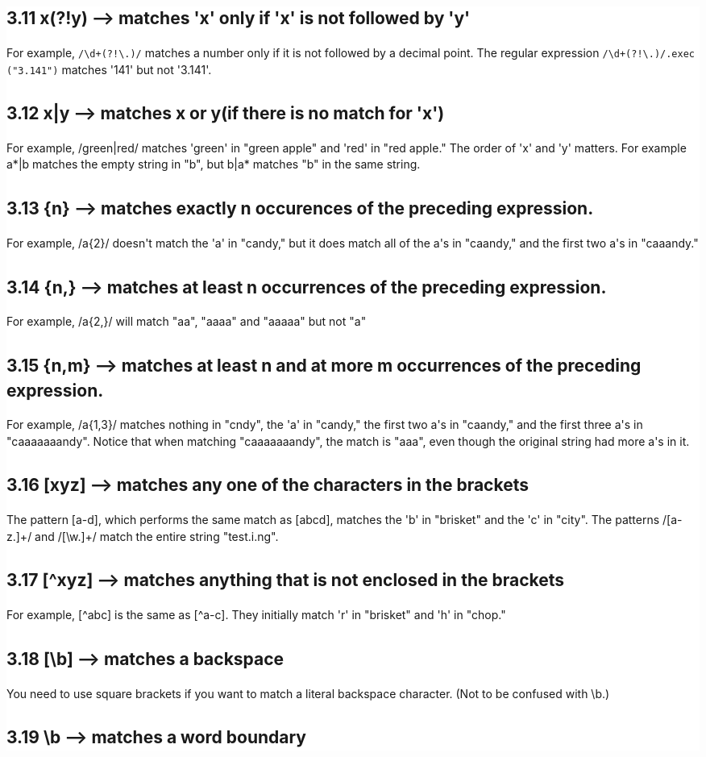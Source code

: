 ## 3.11  x(?!y) --> matches 'x' only if 'x' is not followed by 'y'

For example, `/\d+(?!\.)/` matches a number only if it is not followed by a decimal point. The regular expression `/\d+(?!\.)/.exec("3.141")` matches '141' but not '3.141'.

## 3.12 x|y --> matches x or y(if there is no match for 'x')

For example, /green|red/ matches 'green' in "green apple" and 'red' in "red apple." The order of 'x' and 'y' matters. For example a*|b matches the empty string in "b", but b|a* matches "b" in the same string.

## 3.13 {n} --> matches exactly n occurences of the preceding expression. 

For example, /a{2}/ doesn't match the 'a' in "candy," but it does match all of the a's in "caandy," and the first two a's in "caaandy."

## 3.14 {n,} --> matches at least n occurrences of the preceding expression. 

For example, /a{2,}/ will match "aa", "aaaa" and "aaaaa" but not "a"

## 3.15 {n,m} --> matches at least n and at more m occurrences of the preceding expression. 

For example, /a{1,3}/ matches nothing in "cndy", the 'a' in "candy," the first two a's in "caandy," and the first three a's in "caaaaaaandy". Notice that when matching "caaaaaaandy", the match is "aaa", even though the original string had more a's in it.

## 3.16 [xyz] --> matches any one of the characters in the brackets

The pattern [a-d], which performs the same match as [abcd], matches the 'b' in "brisket" and the 'c' in "city". The patterns /[a-z.]+/ and /[\w.]+/ match the entire string "test.i.ng".

## 3.17 [^xyz] --> matches anything that is not enclosed in the brackets

For example, [^abc] is the same as [^a-c]. They initially match 'r' in "brisket" and 'h' in "chop."

## 3.18 [\b] --> matches a backspace

You need to use square brackets if you want to match a literal backspace character. (Not to be confused with \b.)

## 3.19 \b --> matches a word boundary
